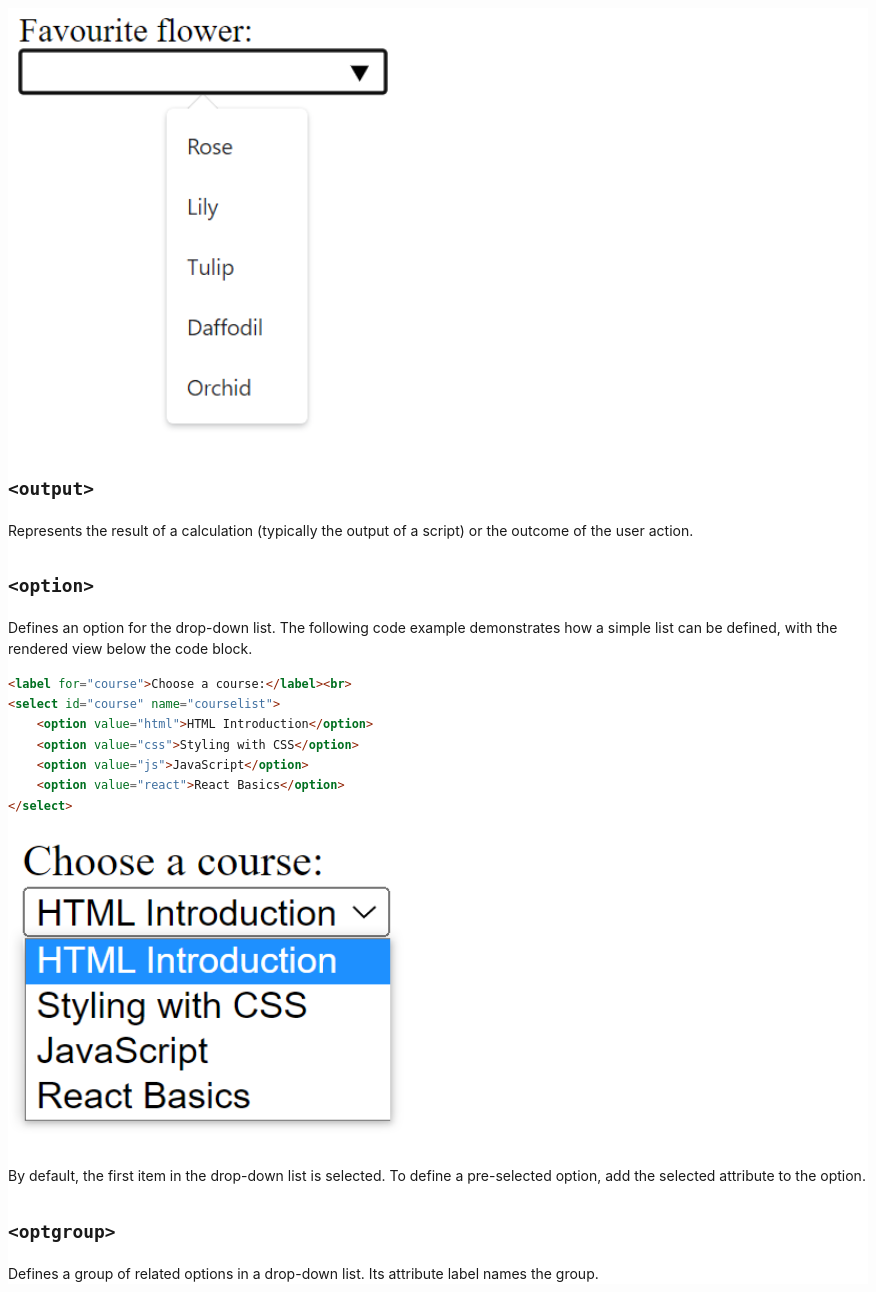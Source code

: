 <img src="./images/img2.png" width=400>

## `<output>`

Represents the result of a calculation (typically the output of a script) or the outcome of the user action. 

## `<option>`

Defines an option for the drop-down list. The following code example demonstrates how a simple list can be defined, with the rendered view below the code block.

```html
<label for="course">Choose a course:</label><br> 
<select id="course" name="courselist"> 
    <option value="html">HTML Introduction</option> 
    <option value="css">Styling with CSS</option> 
    <option value="js">JavaScript</option> 
    <option value="react">React Basics</option> 
</select> 
```

<img src="./images/img3.png" width=400>

By default, the first item in the drop-down list is selected. To define a pre-selected option, add the selected attribute to the option. 

## `<optgroup>`

Defines a group of related options in a drop-down list. Its attribute label names the group.
